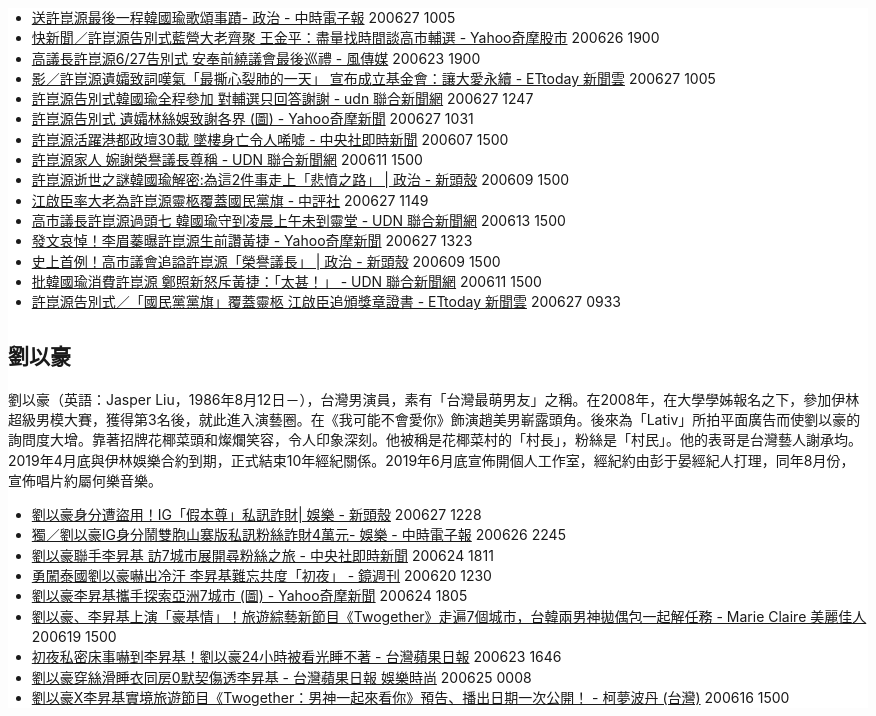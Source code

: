 - [送許崑源最後一程韓國瑜歌頌事蹟- 政治 - 中時電子報](https://www.chinatimes.com/realtimenews/20200627001311-260407?ctrack=mo_main_recmd_p01 "送許崑源最後一程韓國瑜歌頌事蹟- 政治 - 中時電子報") 200627 1005
- [快新聞／許崑源告別式藍營大老齊聚 王金平：盡量找時間談高市輔選 - Yahoo奇摩股市](https://tw.stock.yahoo.com/news/%E5%BF%AB%E6%96%B0%E8%81%9E-%E8%A8%B1%E5%B4%91%E6%BA%90%E5%91%8A%E5%88%A5%E5%BC%8F%E8%97%8D%E7%87%9F%E5%A4%A7%E8%80%81%E9%BD%8A%E8%81%9A-%E7%8E%8B%E9%87%91%E5%B9%B3-%E7%9B%A1%E9%87%8F%E6%89%BE%E6%99%82%E9%96%93%E8%AB%87%E9%AB%98%E5%B8%82%E8%BC%94%E9%81%B8-020046320.html "快新聞／許崑源告別式藍營大老齊聚 王金平：盡量找時間談高市輔選 - Yahoo奇摩股市") 200626 1900
- [高議長許崑源6/27告別式 安奉前繞議會最後巡禮 - 風傳媒](https://www.storm.mg/localarticle/2791360 "高議長許崑源6/27告別式 安奉前繞議會最後巡禮 - 風傳媒") 200623 1900
- [影／許崑源遺孀致詞嘆氣「最撕心裂肺的一天」 宣布成立基金會：讓大愛永續 - ETtoday 新聞雲](https://www.ettoday.net/news/20200627/1747230.htm "影／許崑源遺孀致詞嘆氣「最撕心裂肺的一天」 宣布成立基金會：讓大愛永續 - ETtoday 新聞雲") 200627 1005
- [許崑源告別式韓國瑜全程參加 對輔選只回答謝謝 - udn 聯合新聞網](https://udn.com/news/story/6656/4662729?from=udn-catebreaknews_ch2 "許崑源告別式韓國瑜全程參加 對輔選只回答謝謝 - udn 聯合新聞網") 200627 1247
- [許崑源告別式 遺孀林絲娛致謝各界 (圖) - Yahoo奇摩新聞](https://tw.news.yahoo.com/%E8%A8%B1%E5%B4%91%E6%BA%90%E5%91%8A%E5%88%A5%E5%BC%8F-%E9%81%BA%E5%AD%80%E6%9E%97%E7%B5%B2%E5%A8%9B%E8%87%B4%E8%AC%9D%E5%90%84%E7%95%8C-%E5%9C%96-023113139.html "許崑源告別式 遺孀林絲娛致謝各界 (圖) - Yahoo奇摩新聞") 200627 1031
- [許崑源活躍港都政壇30載 墜樓身亡令人唏噓 - 中央社即時新聞](https://www.cna.com.tw/news/firstnews/202006060247.aspx "許崑源活躍港都政壇30載 墜樓身亡令人唏噓 - 中央社即時新聞") 200607 1500
- [許崑源家人 婉謝榮譽議長尊稱 - UDN 聯合新聞網](https://udn.com/news/story/121146/4629887 "許崑源家人 婉謝榮譽議長尊稱 - UDN 聯合新聞網") 200611 1500
- [許崑源逝世之謎韓國瑜解密:為這2件事走上「悲憤之路」 | 政治 - 新頭殼](https://newtalk.tw/news/view/2020-06-09/419100 "許崑源逝世之謎韓國瑜解密:為這2件事走上「悲憤之路」 | 政治 - 新頭殼") 200609 1500
- [江啟臣率大老為許崑源靈柩覆蓋國民黨旗 - 中評社](http://hk.crntt.com/doc/1_0_105806352_1_0627114947.html "江啟臣率大老為許崑源靈柩覆蓋國民黨旗 - 中評社") 200627 1149
- [高市議長許崑源過頭七 韓國瑜守到凌晨上午未到靈堂 - UDN 聯合新聞網](https://udn.com/news/story/7315/4633147 "高市議長許崑源過頭七 韓國瑜守到凌晨上午未到靈堂 - UDN 聯合新聞網") 200613 1500
- [發文哀悼！李眉蓁曝許崑源生前讚黃捷 - Yahoo奇摩新聞](https://tw.news.yahoo.com/%E7%99%BC%E6%96%87%E5%93%80%E6%82%BC-%E6%9D%8E%E7%9C%89%E8%93%81%E6%9B%9D%E8%A8%B1%E5%B4%91%E6%BA%90%E7%94%9F%E5%89%8D%E8%AE%9A%E9%BB%83%E6%8D%B7-051504367.html "發文哀悼！李眉蓁曝許崑源生前讚黃捷 - Yahoo奇摩新聞") 200627 1323
- [史上首例！高市議會追謚許崑源「榮譽議長」 | 政治 - 新頭殼](https://newtalk.tw/news/view/2020-06-09/418942 "史上首例！高市議會追謚許崑源「榮譽議長」 | 政治 - 新頭殼") 200609 1500
- [批韓國瑜消費許崑源 鄭照新怒斥黃捷：「太甚！」 - UDN 聯合新聞網](https://udn.com/news/story/121146/4628899 "批韓國瑜消費許崑源 鄭照新怒斥黃捷：「太甚！」 - UDN 聯合新聞網") 200611 1500
- [許崑源告別式／「國民黨黨旗」覆蓋靈柩 江啟臣追頒獎章證書 - ETtoday 新聞雲](https://www.ettoday.net/news/20200627/1747207.htm "許崑源告別式／「國民黨黨旗」覆蓋靈柩 江啟臣追頒獎章證書 - ETtoday 新聞雲") 200627 0933

## 劉以豪

劉以豪（英語：Jasper Liu，1986年8月12日－），台灣男演員，素有「台灣最萌男友」之稱。在2008年，在大學學姊報名之下，參加伊林超級男模大賽，獲得第3名後，就此進入演藝圈。在《我可能不會愛你》飾演趙美男嶄露頭角。後來為「Lativ」所拍平面廣告而使劉以豪的詢問度大增。靠著招牌花椰菜頭和燦爛笑容，令人印象深刻。他被稱是花椰菜村的「村長」，粉絲是「村民」。他的表哥是台灣藝人謝承均。2019年4月底與伊林娛樂合約到期，正式結束10年經紀關係。2019年6月底宣佈開個人工作室，經紀約由彭于晏經紀人打理，同年8月份，宣佈唱片約屬何樂音樂。
- [劉以豪身分遭盜用！IG「假本尊」私訊詐財| 娛樂 - 新頭殼](https://newtalk.tw/news/view/2020-06-27/427229 "劉以豪身分遭盜用！IG「假本尊」私訊詐財| 娛樂 - 新頭殼") 200627 1228
- [獨／劉以豪IG身分鬧雙胞山寨版私訊粉絲詐財4萬元- 娛樂 - 中時電子報](https://www.chinatimes.com/realtimenews/20200626003861-260404?ctrack=mo_main_rtime_p04 "獨／劉以豪IG身分鬧雙胞山寨版私訊粉絲詐財4萬元- 娛樂 - 中時電子報") 200626 2245
- [劉以豪聯手李昇基 訪7城市展開尋粉絲之旅 - 中央社即時新聞](https://www.cna.com.tw/news/amov/202006240300.aspx "劉以豪聯手李昇基 訪7城市展開尋粉絲之旅 - 中央社即時新聞") 200624 1811
- [勇闖泰國劉以豪嚇出冷汗 李昇基難忘共度「初夜」 - 鏡週刊](https://www.mirrormedia.mg/story/20200619ent034/ "勇闖泰國劉以豪嚇出冷汗 李昇基難忘共度「初夜」 - 鏡週刊") 200620 1230
- [劉以豪李昇基攜手探索亞洲7城市 (圖) - Yahoo奇摩新聞](https://tw.news.yahoo.com/%E5%8A%89%E4%BB%A5%E8%B1%AA%E6%9D%8E%E6%98%87%E5%9F%BA%E6%94%9C%E6%89%8B%E6%8E%A2%E7%B4%A2%E4%BA%9E%E6%B4%B27%E5%9F%8E%E5%B8%82-%E5%9C%96-100536444.html "劉以豪李昇基攜手探索亞洲7城市 (圖) - Yahoo奇摩新聞") 200624 1805
- [劉以豪、李昇基上演「豪基情」！旅遊綜藝新節目《Twogether》走遍7個城市，台韓兩男神拋偶包一起解任務 - Marie Claire 美麗佳人](https://www.marieclaire.com.tw/entertainment/tvshow/50468 "劉以豪、李昇基上演「豪基情」！旅遊綜藝新節目《Twogether》走遍7個城市，台韓兩男神拋偶包一起解任務 - Marie Claire 美麗佳人") 200619 1500
- [初夜私密床事嚇到李昇基！劉以豪24小時被看光睡不著 - 台灣蘋果日報](https://tw.appledaily.com/entertainment/20200623/YXBKYILNJV2WTNXPJXZTL7ANPM/ "初夜私密床事嚇到李昇基！劉以豪24小時被看光睡不著 - 台灣蘋果日報") 200623 1646
- [劉以豪穿絲滑睡衣同房0默契傷透李昇基 - 台灣蘋果日報 娛樂時尚](https://tw.appledaily.com/entertainment/20200624/E4XRAWYEVRKLDN5CQDG7I7HNDM/ "劉以豪穿絲滑睡衣同房0默契傷透李昇基 - 台灣蘋果日報 娛樂時尚") 200625 0008
- [劉以豪X李昇基實境旅遊節目《Twogether：男神一起來看你》預告、播出日期一次公開！ - 柯夢波丹 (台灣)](https://www.cosmopolitan.com/tw/entertainment/movies/g32874478/netflix-twogether-reality-show/ "劉以豪X李昇基實境旅遊節目《Twogether：男神一起來看你》預告、播出日期一次公開！ - 柯夢波丹 (台灣)") 200616 1500